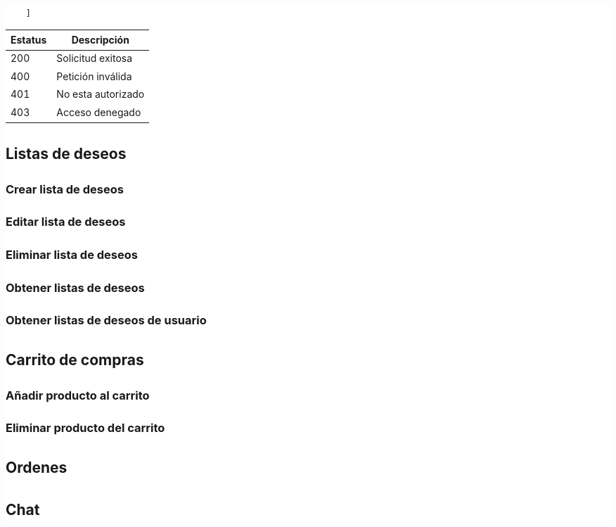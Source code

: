 ```
    ]
```

| Estatus | Descripción                     |
| ------- | ------------------------------- |
| 200     | Solicitud exitosa             |
| 400     | Petición inválida |
| 401     | No esta autorizado |
| 403     | Acceso denegado |









## Listas de deseos

### Crear lista de deseos

### Editar lista de deseos

### Eliminar lista de deseos

### Obtener listas de deseos

### Obtener listas de deseos de usuario


## Carrito de compras

### Añadir producto al carrito

### Eliminar producto del carrito


## Ordenes


## Chat